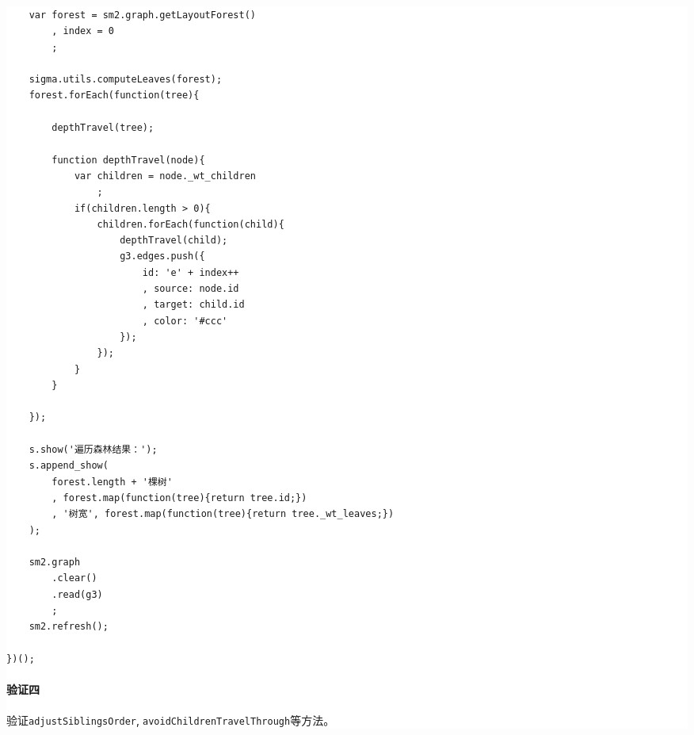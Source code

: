         var forest = sm2.graph.getLayoutForest()
            , index = 0
            ;

        sigma.utils.computeLeaves(forest);
        forest.forEach(function(tree){

            depthTravel(tree);

            function depthTravel(node){
                var children = node._wt_children
                    ;
                if(children.length > 0){
                    children.forEach(function(child){
                        depthTravel(child);
                        g3.edges.push({
                            id: 'e' + index++ 
                            , source: node.id
                            , target: child.id
                            , color: '#ccc'
                        });
                    }); 
                }
            }

        });

        s.show('遍历森林结果：');
        s.append_show(
            forest.length + '棵树'
            , forest.map(function(tree){return tree.id;})
            , '树宽', forest.map(function(tree){return tree._wt_leaves;})
        );

        sm2.graph
            .clear()
            .read(g3)
            ;
        sm2.refresh();

    })();

</div>
<div class="test-panel"></div>
</div>




#### 验证四


验证`adjustSiblingsOrder`, `avoidChildrenTravelThrough`等方法。


<div id="test_37" class="test">
<div class="test-container">
<div id="test_37_graph" class="test-graph">
<div class="test-graph-left"></div>
<div class="test-graph-right"></div>
</div>
<div class="test-console"></div>

